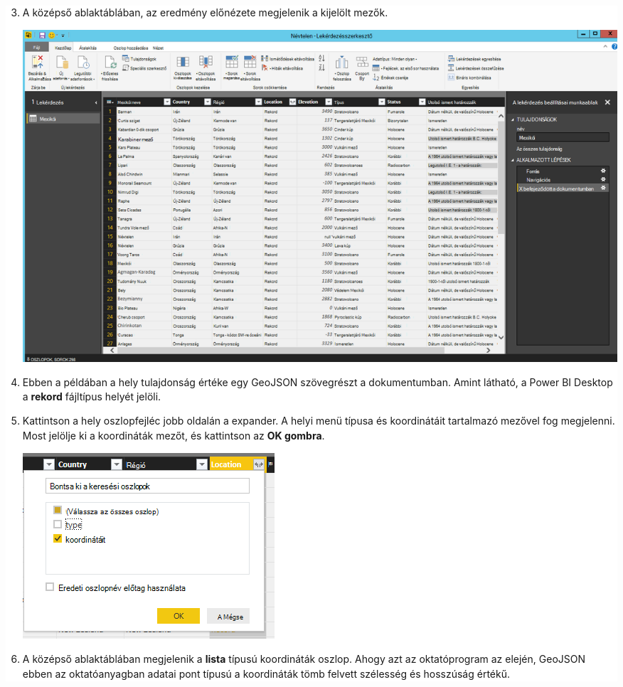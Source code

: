 3. A középső ablaktáblában, az eredmény előnézete megjelenik a kijelölt mezők.

    ![A Power BI oktatóprogram az összekötő DocumentDB Power BI - eredmények összeolvasztása](./media/documentdb-powerbi-visualize/power_bi_connector_pbiresultflatten.png)

4. Ebben a példában a hely tulajdonság értéke egy GeoJSON szövegrészt a dokumentumban.  Amint látható, a Power BI Desktop a **rekord** fájltípus helyét jelöli.  
5. Kattintson a hely oszlopfejléc jobb oldalán a expander.  A helyi menü típusa és koordinátáit tartalmazó mezővel fog megjelenni.  Most jelölje ki a koordináták mezőt, és kattintson az **OK gombra**.

    ![A Power BI oktatóprogram DocumentDB Power BI Connector - hely rekord](./media/documentdb-powerbi-visualize/power_bi_connector_pbilocationrecord.png)

6. A középső ablaktáblában megjelenik a **lista** típusú koordináták oszlop.  Ahogy azt az oktatóprogram az elején, GeoJSON ebben az oktatóanyagban adatai pont típusú a koordináták tömb felvett szélesség és hosszúság értékű.
